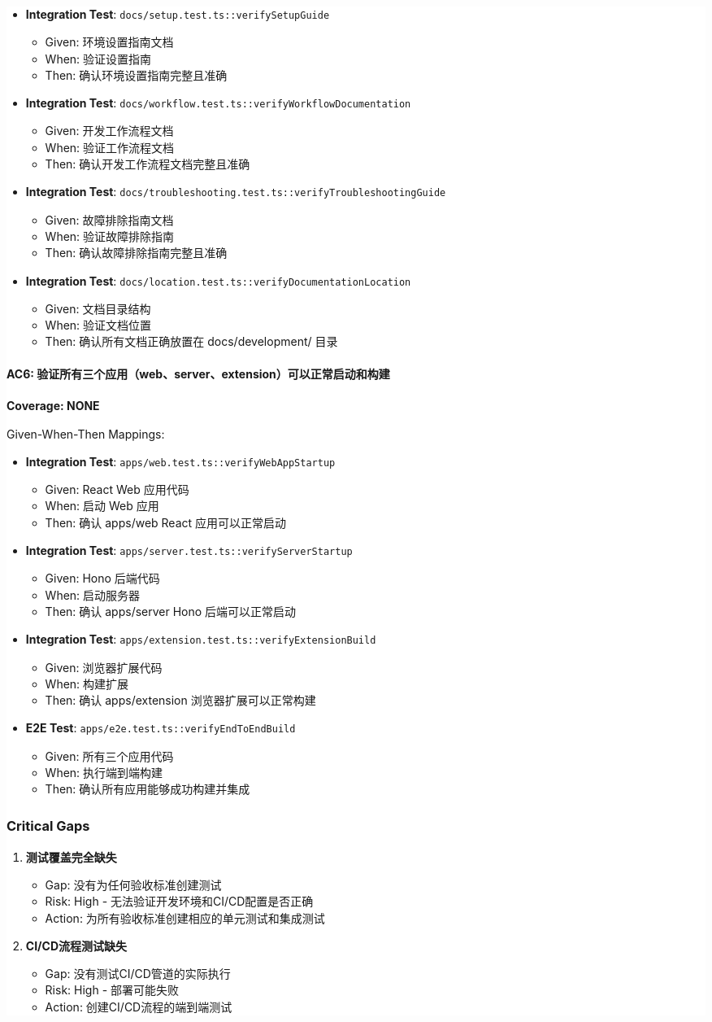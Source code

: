 - **Integration Test**: `docs/setup.test.ts::verifySetupGuide`
  - Given: 环境设置指南文档
  - When: 验证设置指南
  - Then: 确认环境设置指南完整且准确

- **Integration Test**: `docs/workflow.test.ts::verifyWorkflowDocumentation`
  - Given: 开发工作流程文档
  - When: 验证工作流程文档
  - Then: 确认开发工作流程文档完整且准确

- **Integration Test**:
  `docs/troubleshooting.test.ts::verifyTroubleshootingGuide`
  - Given: 故障排除指南文档
  - When: 验证故障排除指南
  - Then: 确认故障排除指南完整且准确

- **Integration Test**: `docs/location.test.ts::verifyDocumentationLocation`
  - Given: 文档目录结构
  - When: 验证文档位置
  - Then: 确认所有文档正确放置在 docs/development/ 目录

#### AC6: 验证所有三个应用（web、server、extension）可以正常启动和构建

**Coverage: NONE**

Given-When-Then Mappings:

- **Integration Test**: `apps/web.test.ts::verifyWebAppStartup`
  - Given: React Web 应用代码
  - When: 启动 Web 应用
  - Then: 确认 apps/web React 应用可以正常启动

- **Integration Test**: `apps/server.test.ts::verifyServerStartup`
  - Given: Hono 后端代码
  - When: 启动服务器
  - Then: 确认 apps/server Hono 后端可以正常启动

- **Integration Test**: `apps/extension.test.ts::verifyExtensionBuild`
  - Given: 浏览器扩展代码
  - When: 构建扩展
  - Then: 确认 apps/extension 浏览器扩展可以正常构建

- **E2E Test**: `apps/e2e.test.ts::verifyEndToEndBuild`
  - Given: 所有三个应用代码
  - When: 执行端到端构建
  - Then: 确认所有应用能够成功构建并集成

### Critical Gaps

1. **测试覆盖完全缺失**
   - Gap: 没有为任何验收标准创建测试
   - Risk: High - 无法验证开发环境和CI/CD配置是否正确
   - Action: 为所有验收标准创建相应的单元测试和集成测试

2. **CI/CD流程测试缺失**
   - Gap: 没有测试CI/CD管道的实际执行
   - Risk: High - 部署可能失败
   - Action: 创建CI/CD流程的端到端测试
